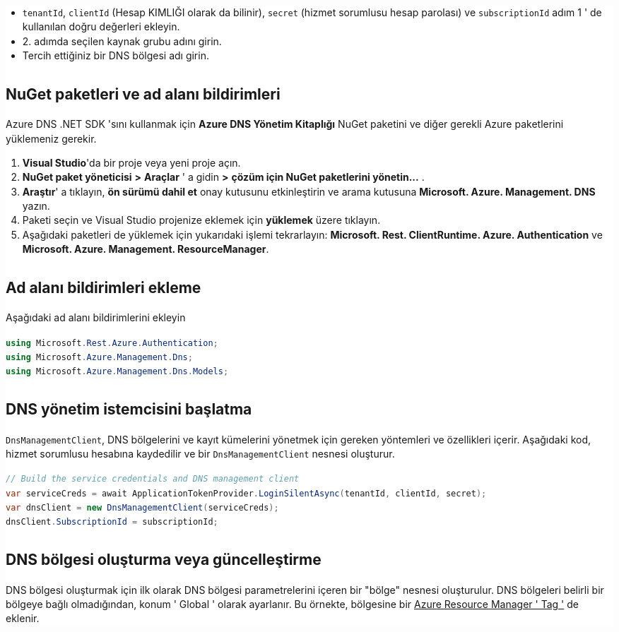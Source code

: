    * `tenantId`, `clientId` (Hesap KIMLIĞI olarak da bilinir), `secret` (hizmet sorumlusu hesap parolası) ve `subscriptionId` adım 1 ' de kullanılan doğru değerleri ekleyin.
   * 2\. adımda seçilen kaynak grubu adını girin.
   * Tercih ettiğiniz bir DNS bölgesi adı girin.

## <a name="nuget-packages-and-namespace-declarations"></a>NuGet paketleri ve ad alanı bildirimleri

Azure DNS .NET SDK 'sını kullanmak için **Azure DNS Yönetim Kitaplığı** NuGet paketini ve diğer gerekli Azure paketlerini yüklemeniz gerekir.

1. **Visual Studio**'da bir proje veya yeni proje açın.
2. **NuGet paket yöneticisi** **>** **Araçlar** ' a gidin **>** **çözüm için NuGet paketlerini yönetin...** .
3. **Araştır**' a tıklayın, **ön sürümü dahil et** onay kutusunu etkinleştirin ve arama kutusuna **Microsoft. Azure. Management. DNS** yazın.
4. Paketi seçin ve Visual Studio projenize eklemek için **yüklemek** üzere tıklayın.
5. Aşağıdaki paketleri de yüklemek için yukarıdaki işlemi tekrarlayın: **Microsoft. Rest. ClientRuntime. Azure. Authentication** ve **Microsoft. Azure. Management. ResourceManager**.

## <a name="add-namespace-declarations"></a>Ad alanı bildirimleri ekleme

Aşağıdaki ad alanı bildirimlerini ekleyin

```cs
using Microsoft.Rest.Azure.Authentication;
using Microsoft.Azure.Management.Dns;
using Microsoft.Azure.Management.Dns.Models;
```

## <a name="initialize-the-dns-management-client"></a>DNS yönetim istemcisini başlatma

`DnsManagementClient`, DNS bölgelerini ve kayıt kümelerini yönetmek için gereken yöntemleri ve özellikleri içerir.  Aşağıdaki kod, hizmet sorumlusu hesabına kaydedilir ve bir `DnsManagementClient` nesnesi oluşturur.

```cs
// Build the service credentials and DNS management client
var serviceCreds = await ApplicationTokenProvider.LoginSilentAsync(tenantId, clientId, secret);
var dnsClient = new DnsManagementClient(serviceCreds);
dnsClient.SubscriptionId = subscriptionId;
```

## <a name="create-or-update-a-dns-zone"></a>DNS bölgesi oluşturma veya güncelleştirme

DNS bölgesi oluşturmak için ilk olarak DNS bölgesi parametrelerini içeren bir "bölge" nesnesi oluşturulur. DNS bölgeleri belirli bir bölgeye bağlı olmadığından, konum ' Global ' olarak ayarlanır. Bu örnekte, bölgesine bir [Azure Resource Manager ' Tag '](https://azure.microsoft.com/updates/organize-your-azure-resources-with-tags/) de eklenir.
